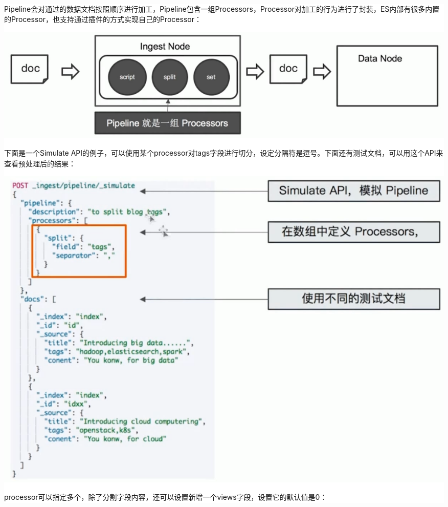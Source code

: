 Pipeline会对通过的数据文档按照顺序进行加工，Pipeline包含一组Processors，Processor对加工的行为进行了封装，ES内部有很多内置的Processor，也支持通过插件的方式实现自己的Processor：

![QQ图片20221004110531](QQ图片20221004110531.png)

下面是一个Simulate API的例子，可以使用某个processor对tags字段进行切分，设定分隔符是逗号。下面还有测试文档，可以用这个API来查看预处理后的结果：

![QQ图片20221004111313](QQ图片20221004111313.png)

processor可以指定多个，除了分割字段内容，还可以设置新增一个views字段，设置它的默认值是0：
